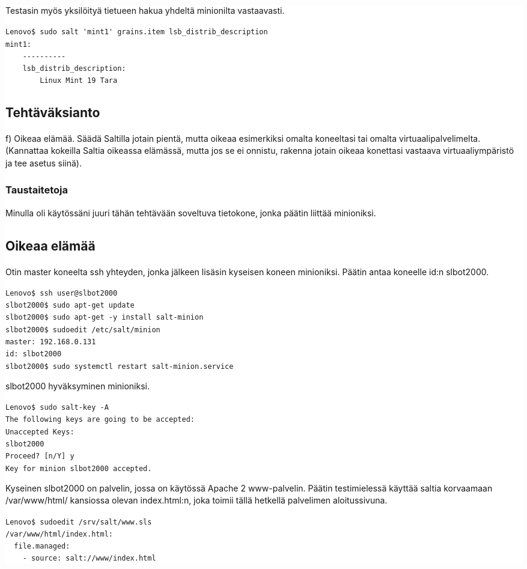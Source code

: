Testasin myös yksilöityä tietueen hakua yhdeltä minionilta vastaavasti.

```Shell
Lenovo$ sudo salt 'mint1' grains.item lsb_distrib_description
mint1:
    ----------
    lsb_distrib_description:
        Linux Mint 19 Tara
```

## Tehtäväksianto

f) Oikeaa elämää. Säädä Saltilla jotain pientä, mutta oikeaa esimerkiksi omalta koneeltasi tai omalta virtuaalipalvelimelta. (Kannattaa kokeilla Saltia oikeassa elämässä, mutta jos se ei onnistu, rakenna jotain oikeaa konettasi vastaava virtuaaliympäristö ja tee asetus siinä).

### Taustaitetoja

Minulla oli käytössäni juuri tähän tehtävään soveltuva tietokone, jonka päätin liittää minioniksi.

## Oikeaa elämää

Otin master koneelta ssh yhteyden, jonka jälkeen lisäsin kyseisen koneen minioniksi. Päätin antaa koneelle id:n slbot2000.

```Shell
Lenovo$ ssh user@slbot2000
slbot2000$ sudo apt-get update
slbot2000$ sudo apt-get -y install salt-minion
slbot2000$ sudoedit /etc/salt/minion
master: 192.168.0.131
id: slbot2000
slbot2000$ sudo systemctl restart salt-minion.service
```

slbot2000 hyväksyminen minioniksi.

```Shell
Lenovo$ sudo salt-key -A
The following keys are going to be accepted:
Unaccepted Keys:
slbot2000
Proceed? [n/Y] y
Key for minion slbot2000 accepted.
```

Kyseinen slbot2000 on palvelin, jossa on käytössä Apache 2 www-palvelin. Päätin testimielessä käyttää saltia korvaamaan /var/www/html/ kansiossa olevan index.html:n, joka toimii tällä hetkellä palvelimen aloitussivuna.

```Shell
Lenovo$ sudoedit /srv/salt/www.sls
/var/www/html/index.html:
  file.managed:
    - source: salt://www/index.html
```
